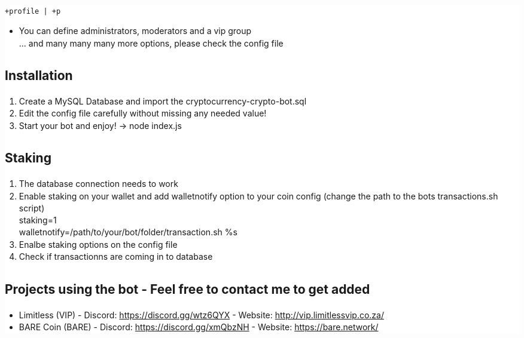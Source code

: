 ```+profile | +p```  
- You can define administrators, moderators and a vip group  
... and many many many more options, please check the config file  

## Installation
1. Create a MySQL Database and import the cryptocurrency-crypto-bot.sql  
2. Edit the config file carefully without missing any needed value!
3. Start your bot and enjoy! -> node index.js

## Staking
1. The database connection needs to work  
2. Enable staking on your wallet and add walletnotify option to your coin config (change the path to the bots transactions.sh script)  
staking=1  
walletnotify=/path/to/your/bot/folder/transaction.sh %s  
3. Enalbe staking options on the config file  
4. Check if transactionns are coming in to database

## Projects using the bot - Feel free to contact me to get added
- Limitless (VIP) - Discord: https://discord.gg/wtz6QYX - Website: http://vip.limitlessvip.co.za/
- BARE Coin (BARE) - Discord: https://discord.gg/xmQbzNH - Website: https://bare.network/
